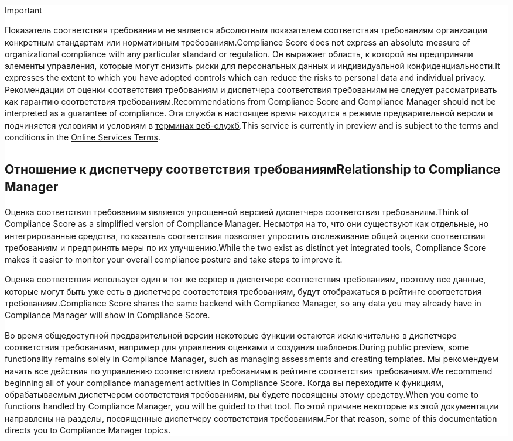 > [!IMPORTANT] 
> <span data-ttu-id="c75a8-123">Показатель соответствия требованиям не является абсолютным показателем соответствия требованиям организации конкретным стандартам или нормативным требованиям.</span><span class="sxs-lookup"><span data-stu-id="c75a8-123">Compliance Score does not express an absolute measure of organizational compliance with any particular standard or regulation.</span></span> <span data-ttu-id="c75a8-124">Он выражает область, к которой вы предприняли элементы управления, которые могут снизить риски для персональных данных и индивидуальной конфиденциальности.</span><span class="sxs-lookup"><span data-stu-id="c75a8-124">It expresses the extent to which you have adopted controls which can reduce the risks to personal data and individual privacy.</span></span> <span data-ttu-id="c75a8-125">Рекомендации от оценки соответствия требованиям и диспетчера соответствия требованиям не следует рассматривать как гарантию соответствия требованиям.</span><span class="sxs-lookup"><span data-stu-id="c75a8-125">Recommendations from Compliance Score and Compliance Manager should not be interpreted as a guarantee of compliance.</span></span> <span data-ttu-id="c75a8-126">Эта служба в настоящее время находится в режиме предварительной версии и подчиняется условиям и условиям в [терминах веб-служб](https://go.microsoft.com/fwlink/?linkid=2108910).</span><span class="sxs-lookup"><span data-stu-id="c75a8-126">This service is currently in preview and is subject to the terms and conditions in the [Online Services Terms](https://go.microsoft.com/fwlink/?linkid=2108910).</span></span>

## <a name="relationship-to-compliance-manager"></a><span data-ttu-id="c75a8-127">Отношение к диспетчеру соответствия требованиям</span><span class="sxs-lookup"><span data-stu-id="c75a8-127">Relationship to Compliance Manager</span></span>

<span data-ttu-id="c75a8-128">Оценка соответствия требованиям является упрощенной версией диспетчера соответствия требованиям.</span><span class="sxs-lookup"><span data-stu-id="c75a8-128">Think of Compliance Score as a simplified version of Compliance Manager.</span></span> <span data-ttu-id="c75a8-129">Несмотря на то, что они существуют как отдельные, но интегрированные средства, показатель соответствия позволяет упростить отслеживание общей оценки соответствия требованиям и предпринять меры по их улучшению.</span><span class="sxs-lookup"><span data-stu-id="c75a8-129">While the two exist as distinct yet integrated tools, Compliance Score makes it easier to monitor your overall compliance posture and take steps to improve it.</span></span>

<span data-ttu-id="c75a8-130">Оценка соответствия использует один и тот же сервер в диспетчере соответствия требованиям, поэтому все данные, которые могут быть уже есть в диспетчере соответствия требованиям, будут отображаться в рейтинге соответствия требованиям.</span><span class="sxs-lookup"><span data-stu-id="c75a8-130">Compliance Score shares the same backend with Compliance Manager, so any data you may already have in Compliance Manager will show in Compliance Score.</span></span>

<span data-ttu-id="c75a8-131">Во время общедоступной предварительной версии некоторые функции остаются исключительно в диспетчере соответствия требованиям, например для управления оценками и создания шаблонов.</span><span class="sxs-lookup"><span data-stu-id="c75a8-131">During public preview, some functionality remains solely in Compliance Manager, such as managing assessments and creating templates.</span></span> <span data-ttu-id="c75a8-132">Мы рекомендуем начать все действия по управлению соответствием требованиям в рейтинге соответствия требованиям.</span><span class="sxs-lookup"><span data-stu-id="c75a8-132">We recommend beginning all of your compliance management activities in Compliance Score.</span></span> <span data-ttu-id="c75a8-133">Когда вы переходите к функциям, обрабатываемым диспетчером соответствия требованиям, вы будете посвящены этому средству.</span><span class="sxs-lookup"><span data-stu-id="c75a8-133">When you come to functions handled by Compliance Manager, you will be guided to that tool.</span></span> <span data-ttu-id="c75a8-134">По этой причине некоторые из этой документации направлены на разделы, посвященные диспетчеру соответствия требованиям.</span><span class="sxs-lookup"><span data-stu-id="c75a8-134">For that reason, some of this documentation directs you to Compliance Manager topics.</span></span>

